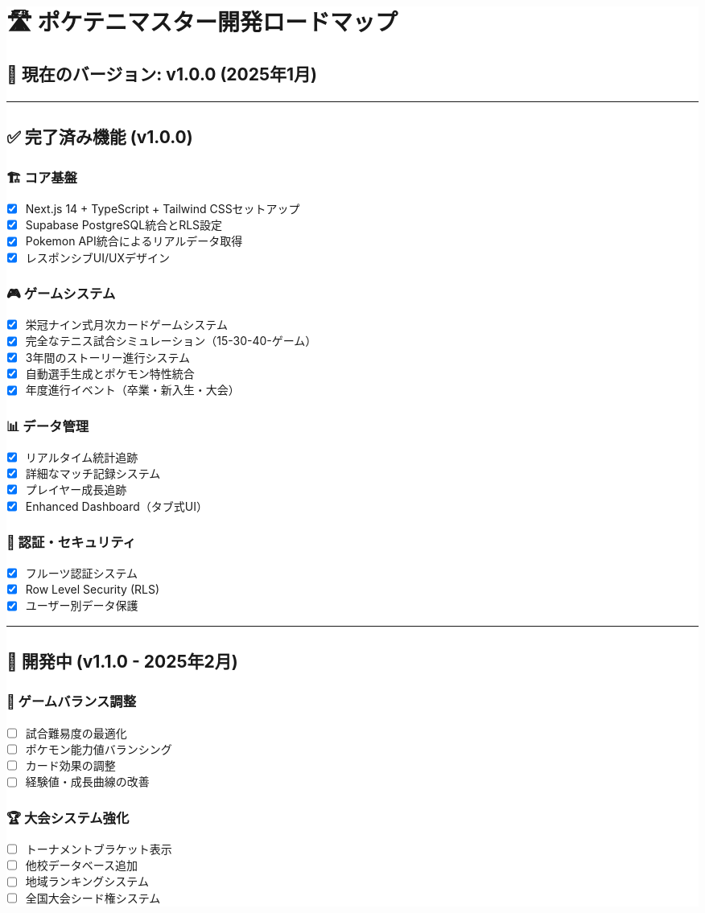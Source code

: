 # 🛣️ ポケテニマスター開発ロードマップ

## 📍 現在のバージョン: v1.0.0 (2025年1月)

---

## ✅ 完了済み機能 (v1.0.0)

### 🏗️ コア基盤
- [x] Next.js 14 + TypeScript + Tailwind CSSセットアップ
- [x] Supabase PostgreSQL統合とRLS設定
- [x] Pokemon API統合によるリアルデータ取得
- [x] レスポンシブUI/UXデザイン

### 🎮 ゲームシステム
- [x] 栄冠ナイン式月次カードゲームシステム
- [x] 完全なテニス試合シミュレーション（15-30-40-ゲーム）
- [x] 3年間のストーリー進行システム
- [x] 自動選手生成とポケモン特性統合
- [x] 年度進行イベント（卒業・新入生・大会）

### 📊 データ管理
- [x] リアルタイム統計追跡
- [x] 詳細なマッチ記録システム
- [x] プレイヤー成長追跡
- [x] Enhanced Dashboard（タブ式UI）

### 🔐 認証・セキュリティ
- [x] フルーツ認証システム
- [x] Row Level Security (RLS)
- [x] ユーザー別データ保護

---

## 🚧 開発中 (v1.1.0 - 2025年2月)

### 🎯 ゲームバランス調整
- [ ] 試合難易度の最適化
- [ ] ポケモン能力値バランシング
- [ ] カード効果の調整
- [ ] 経験値・成長曲線の改善

### 🏆 大会システム強化
- [ ] トーナメントブラケット表示
- [ ] 他校データベース追加
- [ ] 地域ランキングシステム
- [ ] 全国大会シード権システム
